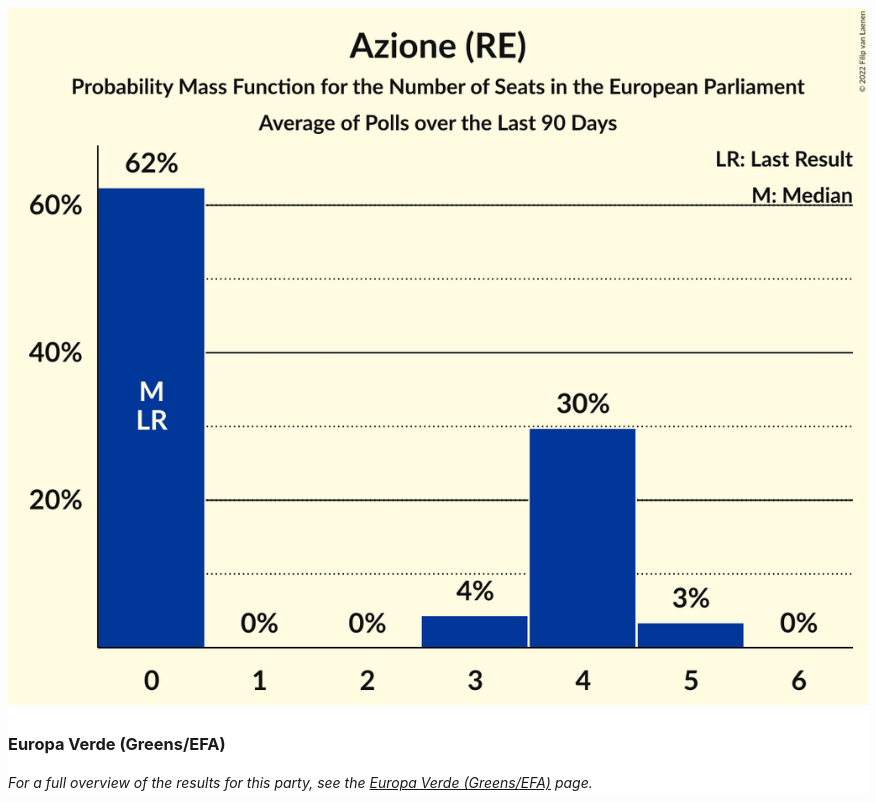 ![Graph with seats probability mass function not yet produced](average-seats-pmf-azionere.png "Seats Probability Mass Function")

### Europa Verde (Greens/EFA)

*For a full overview of the results for this party, see the [Europa Verde (Greens/EFA)](party-europaverdegreensefa.html) page.*
